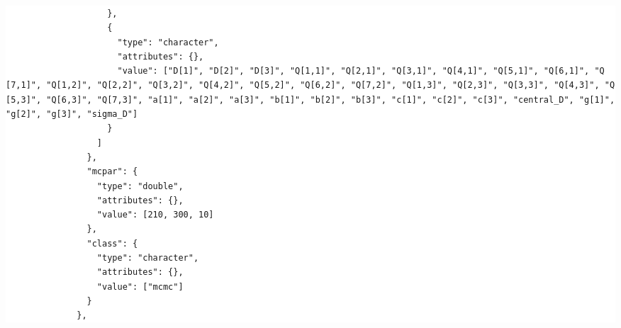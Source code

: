                         },
                        {
                          "type": "character",
                          "attributes": {},
                          "value": ["D[1]", "D[2]", "D[3]", "Q[1,1]", "Q[2,1]", "Q[3,1]", "Q[4,1]", "Q[5,1]", "Q[6,1]", "Q[7,1]", "Q[1,2]", "Q[2,2]", "Q[3,2]", "Q[4,2]", "Q[5,2]", "Q[6,2]", "Q[7,2]", "Q[1,3]", "Q[2,3]", "Q[3,3]", "Q[4,3]", "Q[5,3]", "Q[6,3]", "Q[7,3]", "a[1]", "a[2]", "a[3]", "b[1]", "b[2]", "b[3]", "c[1]", "c[2]", "c[3]", "central_D", "g[1]", "g[2]", "g[3]", "sigma_D"]
                        }
                      ]
                    },
                    "mcpar": {
                      "type": "double",
                      "attributes": {},
                      "value": [210, 300, 10]
                    },
                    "class": {
                      "type": "character",
                      "attributes": {},
                      "value": ["mcmc"]
                    }
                  },
